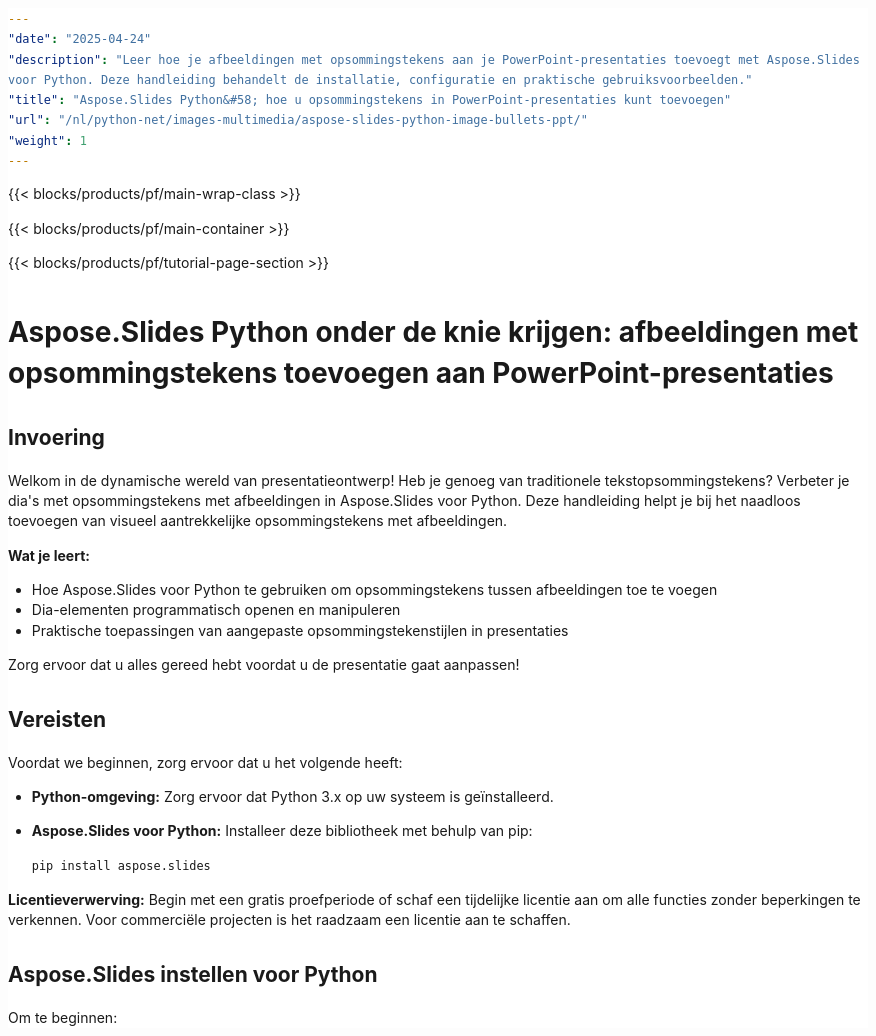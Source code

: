 ```yaml
---
"date": "2025-04-24"
"description": "Leer hoe je afbeeldingen met opsommingstekens aan je PowerPoint-presentaties toevoegt met Aspose.Slides voor Python. Deze handleiding behandelt de installatie, configuratie en praktische gebruiksvoorbeelden."
"title": "Aspose.Slides Python&#58; hoe u opsommingstekens in PowerPoint-presentaties kunt toevoegen"
"url": "/nl/python-net/images-multimedia/aspose-slides-python-image-bullets-ppt/"
"weight": 1
---
```


{{< blocks/products/pf/main-wrap-class >}}

{{< blocks/products/pf/main-container >}}

{{< blocks/products/pf/tutorial-page-section >}}
# Aspose.Slides Python onder de knie krijgen: afbeeldingen met opsommingstekens toevoegen aan PowerPoint-presentaties

## Invoering

Welkom in de dynamische wereld van presentatieontwerp! Heb je genoeg van traditionele tekstopsommingstekens? Verbeter je dia's met opsommingstekens met afbeeldingen in Aspose.Slides voor Python. Deze handleiding helpt je bij het naadloos toevoegen van visueel aantrekkelijke opsommingstekens met afbeeldingen.

**Wat je leert:**
- Hoe Aspose.Slides voor Python te gebruiken om opsommingstekens tussen afbeeldingen toe te voegen
- Dia-elementen programmatisch openen en manipuleren
- Praktische toepassingen van aangepaste opsommingstekenstijlen in presentaties

Zorg ervoor dat u alles gereed hebt voordat u de presentatie gaat aanpassen!

## Vereisten

Voordat we beginnen, zorg ervoor dat u het volgende heeft:

- **Python-omgeving:** Zorg ervoor dat Python 3.x op uw systeem is geïnstalleerd.
- **Aspose.Slides voor Python:** Installeer deze bibliotheek met behulp van pip:
  
  ```bash
  pip install aspose.slides
  ```

**Licentieverwerving:**
Begin met een gratis proefperiode of schaf een tijdelijke licentie aan om alle functies zonder beperkingen te verkennen. Voor commerciële projecten is het raadzaam een licentie aan te schaffen.

## Aspose.Slides instellen voor Python

Om te beginnen:
